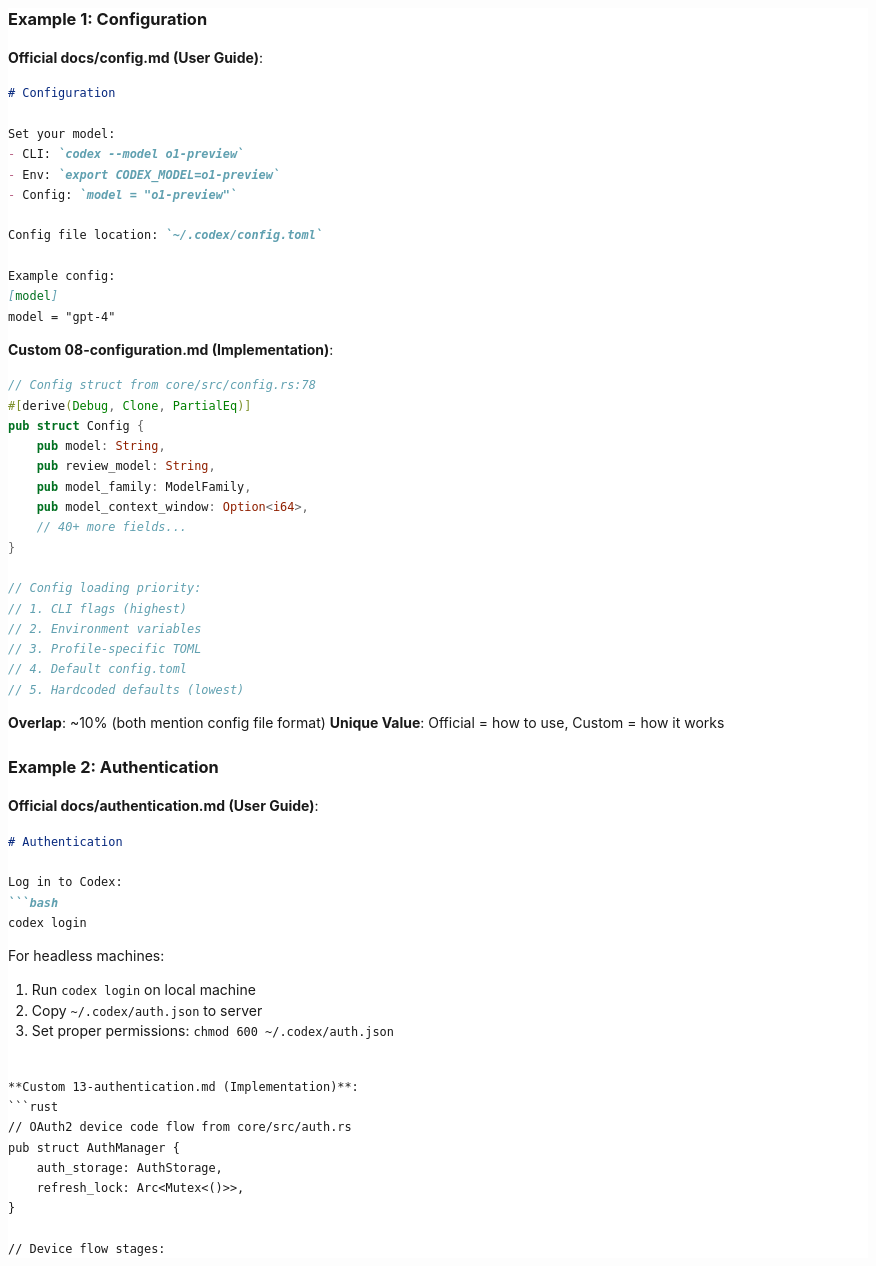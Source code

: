 ### Example 1: Configuration

**Official docs/config.md (User Guide)**:
```markdown
# Configuration

Set your model:
- CLI: `codex --model o1-preview`
- Env: `export CODEX_MODEL=o1-preview`
- Config: `model = "o1-preview"`

Config file location: `~/.codex/config.toml`

Example config:
[model]
model = "gpt-4"
```

**Custom 08-configuration.md (Implementation)**:
```rust
// Config struct from core/src/config.rs:78
#[derive(Debug, Clone, PartialEq)]
pub struct Config {
    pub model: String,
    pub review_model: String,
    pub model_family: ModelFamily,
    pub model_context_window: Option<i64>,
    // 40+ more fields...
}

// Config loading priority:
// 1. CLI flags (highest)
// 2. Environment variables
// 3. Profile-specific TOML
// 4. Default config.toml
// 5. Hardcoded defaults (lowest)
```

**Overlap**: ~10% (both mention config file format)
**Unique Value**: Official = how to use, Custom = how it works

### Example 2: Authentication

**Official docs/authentication.md (User Guide)**:
```markdown
# Authentication

Log in to Codex:
```bash
codex login
```

For headless machines:
1. Run `codex login` on local machine
2. Copy `~/.codex/auth.json` to server
3. Set proper permissions: `chmod 600 ~/.codex/auth.json`
```

**Custom 13-authentication.md (Implementation)**:
```rust
// OAuth2 device code flow from core/src/auth.rs
pub struct AuthManager {
    auth_storage: AuthStorage,
    refresh_lock: Arc<Mutex<()>>,
}

// Device flow stages:
```